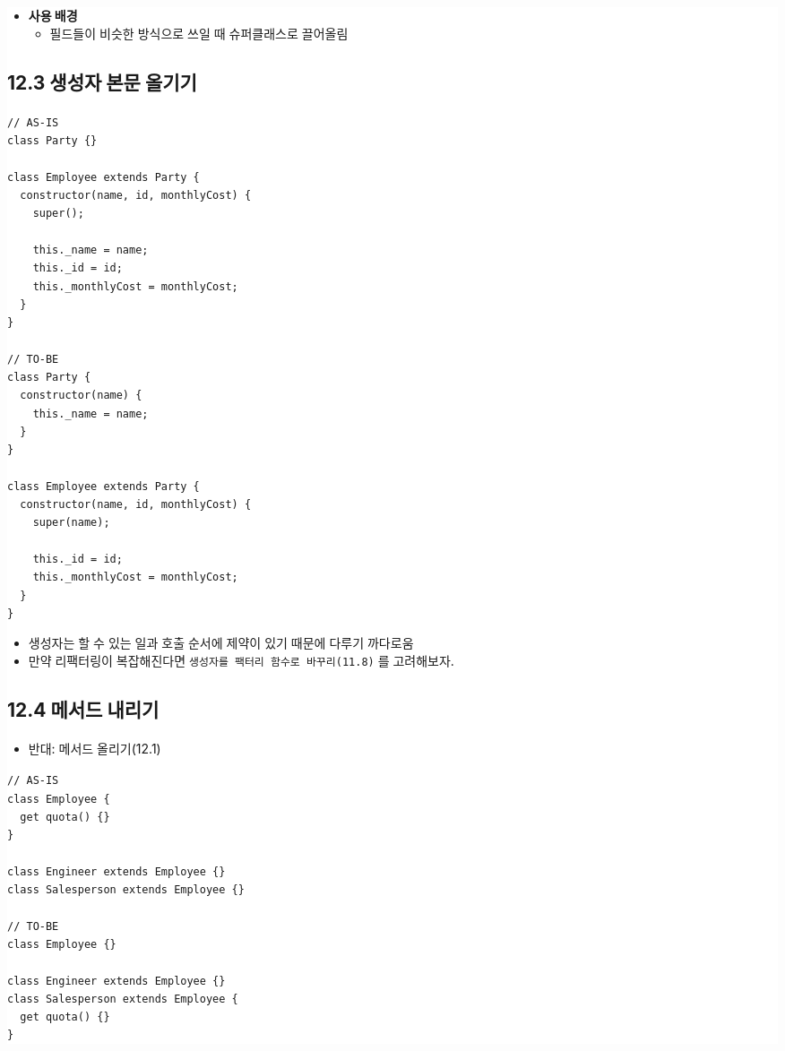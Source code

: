 - **사용 배경**
  - 필드들이 비슷한 방식으로 쓰일 때 슈퍼클래스로 끌어올림

## 12.3 생성자 본문 올기기

```tsx
// AS-IS
class Party {}

class Employee extends Party {
  constructor(name, id, monthlyCost) {
    super();

    this._name = name;
    this._id = id;
    this._monthlyCost = monthlyCost;
  }
}

// TO-BE
class Party {
  constructor(name) {
    this._name = name;
  }
}

class Employee extends Party {
  constructor(name, id, monthlyCost) {
    super(name);

    this._id = id;
    this._monthlyCost = monthlyCost;
  }
}
```

- 생성자는 할 수 있는 일과 호출 순서에 제약이 있기 때문에 다루기 까다로움
- 만약 리팩터링이 복잡해진다면 `생성자를 팩터리 함수로 바꾸리(11.8)` 를 고려해보자.

## 12.4 메서드 내리기

- 반대: 메서드 올리기(12.1)

```tsx
// AS-IS
class Employee {
  get quota() {}
}

class Engineer extends Employee {}
class Salesperson extends Employee {}

// TO-BE
class Employee {}

class Engineer extends Employee {}
class Salesperson extends Employee {
  get quota() {}
}
```
